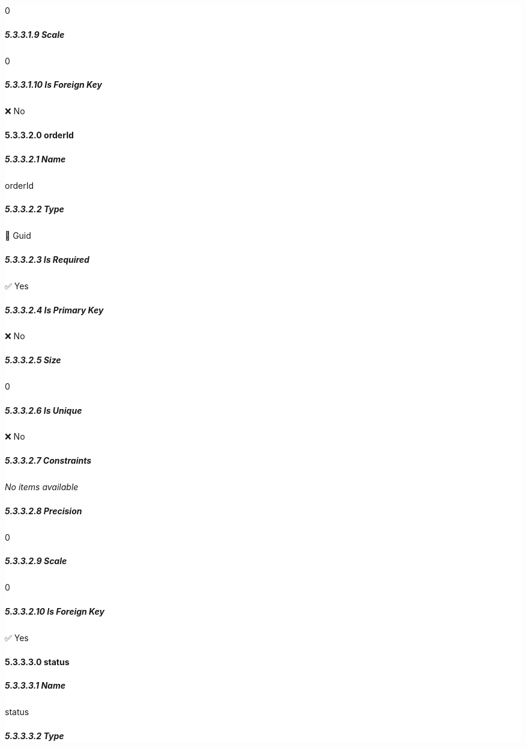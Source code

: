 0

##### 5.3.3.1.9 Scale

0

##### 5.3.3.1.10 Is Foreign Key

❌ No

#### 5.3.3.2.0 orderId

##### 5.3.3.2.1 Name

orderId

##### 5.3.3.2.2 Type

🔹 Guid

##### 5.3.3.2.3 Is Required

✅ Yes

##### 5.3.3.2.4 Is Primary Key

❌ No

##### 5.3.3.2.5 Size

0

##### 5.3.3.2.6 Is Unique

❌ No

##### 5.3.3.2.7 Constraints

*No items available*

##### 5.3.3.2.8 Precision

0

##### 5.3.3.2.9 Scale

0

##### 5.3.3.2.10 Is Foreign Key

✅ Yes

#### 5.3.3.3.0 status

##### 5.3.3.3.1 Name

status

##### 5.3.3.3.2 Type
